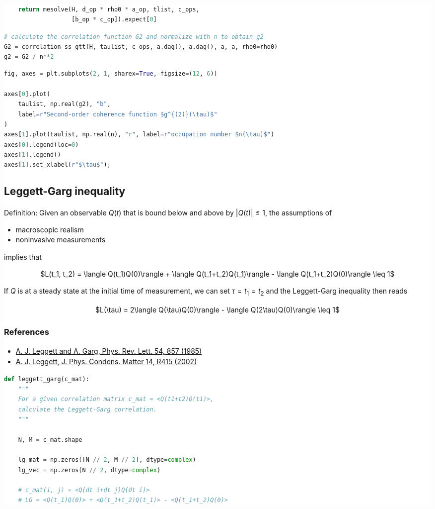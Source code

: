 ```python
    return mesolve(H, d_op * rho0 * a_op, tlist, c_ops,
                   [b_op * c_op]).expect[0]
```

```python
# calculate the correlation function G2 and normalize with n to obtain g2
G2 = correlation_ss_gtt(H, taulist, c_ops, a.dag(), a.dag(), a, a, rho0=rho0)
g2 = G2 / n**2
```

```python
fig, axes = plt.subplots(2, 1, sharex=True, figsize=(12, 6))

axes[0].plot(
    taulist, np.real(g2), "b",
    label=r"Second-order coherence function $g^{(2)}(\tau)$"
)
axes[1].plot(taulist, np.real(n), "r", label=r"occupation number $n(\tau)$")
axes[0].legend(loc=0)
axes[1].legend()
axes[1].set_xlabel(r"$\tau$");
```


## Leggett-Garg inequality

Definition: Given an observable $Q(t)$ that is bound below and above by $|Q(t)| \leq 1$, the assumptions of 

 * macroscopic realism
 * noninvasive measurements

implies that

<center>
$L(t_1, t_2) = \langle Q(t_1)Q(0)\rangle + \langle Q(t_1+t_2)Q(t_1)\rangle - \langle Q(t_1+t_2)Q(0)\rangle \leq 1$
</center>

If $Q$ is at a steady state at the initial time of measurement, we can set $\tau = t_1 = t_2$ and the Leggett-Garg inequality then reads

<center>
$L(\tau) = 2\langle Q(\tau)Q(0)\rangle - \langle Q(2\tau)Q(0)\rangle \leq 1$
</center>


### References

* [A. J. Leggett and A. Garg, Phys. Rev. Lett. 54, 857 (1985)](http://doi.org/10.1103/PhysRevLett.54.857)
* [A. J. Leggett, J. Phys. Condens. Matter 14, R415 (2002)](http://doi.org/10.1088/0953-8984/14/15/201)


```python
def leggett_garg(c_mat):
    """
    For a given correlation matrix c_mat = <Q(t1+t2)Q(t1)>,
    calculate the Leggett-Garg correlation.
    """

    N, M = c_mat.shape

    lg_mat = np.zeros([N // 2, M // 2], dtype=complex)
    lg_vec = np.zeros(N // 2, dtype=complex)

    # c_mat(i, j) = <Q(dt i+dt j)Q(dt i)>
    # LG = <Q(t_1)Q(0)> + <Q(t_1+t_2)Q(t_1)> - <Q(t_1+t_2)Q(0)>
```